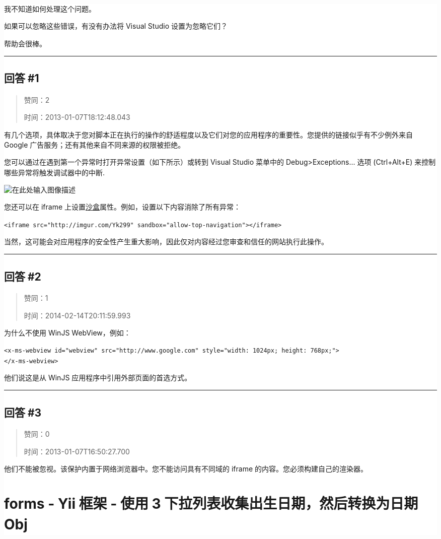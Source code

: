 我不知道如何处理这个问题。

如果可以忽略这些错误，有没有办法将 Visual Studio 设置为忽略它们？

帮助会很棒。

* * *

## 回答 #1

> 赞同：2
> 
> 时间：2013-01-07T18:12:48.043

有几个选项，具体取决于您对脚本正在执行的操作的舒适程度以及它们对您的应用程序的重要性。您提供的链接似乎有不少例外来自 Google 广告服务；还有其他来自不同来源的权限被拒绝。

您可以通过在遇到第一个异常时打开异常设置（如下所示）或转到 Visual Studio 菜单中的 Debug>Exceptions... 选项 (Ctrl+Alt+E) 来控制哪些异常将触发调试器中的中断.

![在此处输入图像描述](../Images/bd306d22109d5399e010b797804ae3ee.png)

您还可以在 iframe 上设置[沙盒](http://msdn.microsoft.com/en-us/library/windows/apps/hh441129.aspx)属性。例如，设置以下内容消除了所有异常：

```
<iframe src="http://imgur.com/Yk299" sandbox="allow-top-navigation"></iframe> 
```

当然，这可能会对应用程序的安全性产生重大影响，因此仅对内容经过您审查和信任的网站执行此操作。

* * *

## 回答 #2

> 赞同：1
> 
> 时间：2014-02-14T20:11:59.993

为什么不使用 WinJS WebView，例如：

```
<x-ms-webview id="webview" src="http://www.google.com" style="width: 1024px; height: 768px;">
</x-ms-webview> 
```

他们说这是从 WinJS 应用程序中引用外部页面的首选方式。

* * *

## 回答 #3

> 赞同：0
> 
> 时间：2013-01-07T16:50:27.700

他们不能被忽视。该保护内置于网络浏览器中。您不能访问具有不同域的 iframe 的内容。您必须构建自己的渲染器。

# forms - Yii 框架 - 使用 3 下拉列表收集出生日期，然后转换为日期 Obj

